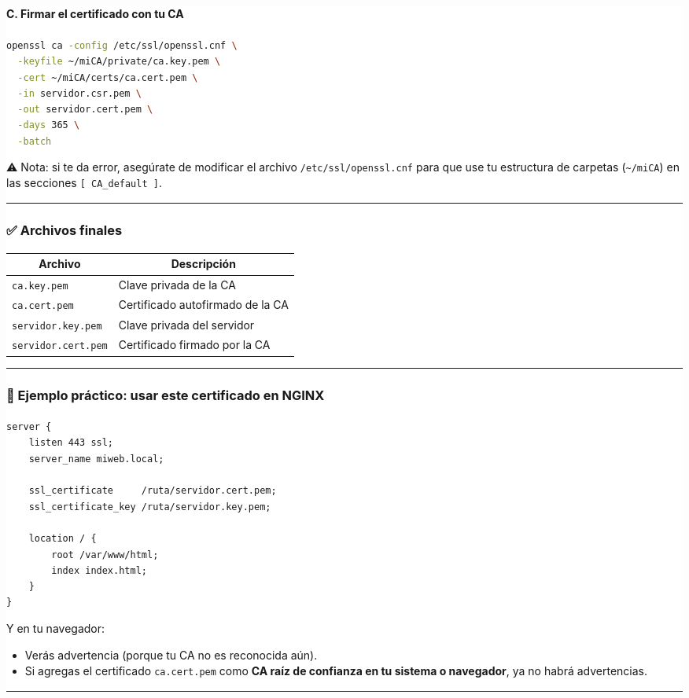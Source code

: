 #### C. Firmar el certificado con tu CA

```bash
openssl ca -config /etc/ssl/openssl.cnf \
  -keyfile ~/miCA/private/ca.key.pem \
  -cert ~/miCA/certs/ca.cert.pem \
  -in servidor.csr.pem \
  -out servidor.cert.pem \
  -days 365 \
  -batch
```

⚠️ Nota: si te da error, asegúrate de modificar el archivo `/etc/ssl/openssl.cnf` para que use tu estructura de carpetas (`~/miCA`) en las secciones `[ CA_default ]`.

---

### ✅ Archivos finales

| Archivo             | Descripción                      |
| ------------------- | -------------------------------- |
| `ca.key.pem`        | Clave privada de la CA           |
| `ca.cert.pem`       | Certificado autofirmado de la CA |
| `servidor.key.pem`  | Clave privada del servidor       |
| `servidor.cert.pem` | Certificado firmado por la CA    |

---

### 🧪 Ejemplo práctico: usar este certificado en NGINX

```nginx
server {
    listen 443 ssl;
    server_name miweb.local;

    ssl_certificate     /ruta/servidor.cert.pem;
    ssl_certificate_key /ruta/servidor.key.pem;

    location / {
        root /var/www/html;
        index index.html;
    }
}
```

Y en tu navegador:

- Verás advertencia (porque tu CA no es reconocida aún).
- Si agregas el certificado `ca.cert.pem` como **CA raíz de confianza en tu sistema o navegador**, ya no habrá advertencias.

---

